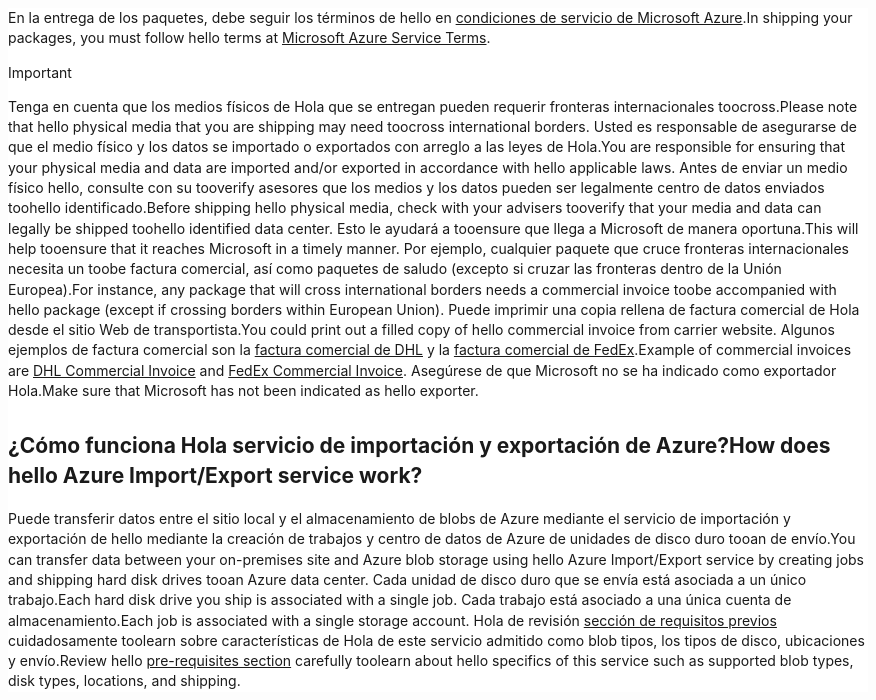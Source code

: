 <span data-ttu-id="f178c-225">En la entrega de los paquetes, debe seguir los términos de hello en [condiciones de servicio de Microsoft Azure](https://azure.microsoft.com/support/legal/services-terms/).</span><span class="sxs-lookup"><span data-stu-id="f178c-225">In shipping your packages, you must follow hello terms at [Microsoft Azure Service Terms](https://azure.microsoft.com/support/legal/services-terms/).</span></span>

> [!IMPORTANT]
> <span data-ttu-id="f178c-226">Tenga en cuenta que los medios físicos de Hola que se entregan pueden requerir fronteras internacionales toocross.</span><span class="sxs-lookup"><span data-stu-id="f178c-226">Please note that hello physical media that you are shipping may need toocross international borders.</span></span> <span data-ttu-id="f178c-227">Usted es responsable de asegurarse de que el medio físico y los datos se importado o exportados con arreglo a las leyes de Hola.</span><span class="sxs-lookup"><span data-stu-id="f178c-227">You are responsible for ensuring that your physical media and data are imported and/or exported in accordance with hello applicable laws.</span></span> <span data-ttu-id="f178c-228">Antes de enviar un medio físico hello, consulte con su tooverify asesores que los medios y los datos pueden ser legalmente centro de datos enviados toohello identificado.</span><span class="sxs-lookup"><span data-stu-id="f178c-228">Before shipping hello physical media, check with your advisers tooverify that your media and data can legally be shipped toohello identified data center.</span></span> <span data-ttu-id="f178c-229">Esto le ayudará a tooensure que llega a Microsoft de manera oportuna.</span><span class="sxs-lookup"><span data-stu-id="f178c-229">This will help tooensure that it reaches Microsoft in a timely manner.</span></span> <span data-ttu-id="f178c-230">Por ejemplo, cualquier paquete que cruce fronteras internacionales necesita un toobe factura comercial, así como paquetes de saludo (excepto si cruzar las fronteras dentro de la Unión Europea).</span><span class="sxs-lookup"><span data-stu-id="f178c-230">For instance, any package that will cross international borders needs a commercial invoice toobe accompanied with hello package (except if crossing borders within European Union).</span></span> <span data-ttu-id="f178c-231">Puede imprimir una copia rellena de factura comercial de Hola desde el sitio Web de transportista.</span><span class="sxs-lookup"><span data-stu-id="f178c-231">You could print out a filled copy of hello commercial invoice from carrier website.</span></span> <span data-ttu-id="f178c-232">Algunos ejemplos de factura comercial son la [factura comercial de DHL](http://invoice-template.com/wp-content/uploads/dhl-commercial-invoice-template.pdf) y la [factura comercial de FedEx](http://images.fedex.com/downloads/shared/shipdocuments/blankforms/commercialinvoice.pdf).</span><span class="sxs-lookup"><span data-stu-id="f178c-232">Example of commercial invoices are [DHL Commercial Invoice](http://invoice-template.com/wp-content/uploads/dhl-commercial-invoice-template.pdf) and [FedEx Commercial Invoice](http://images.fedex.com/downloads/shared/shipdocuments/blankforms/commercialinvoice.pdf).</span></span> <span data-ttu-id="f178c-233">Asegúrese de que Microsoft no se ha indicado como exportador Hola.</span><span class="sxs-lookup"><span data-stu-id="f178c-233">Make sure that Microsoft has not been indicated as hello exporter.</span></span>
> 
> 

## <a name="how-does-hello-azure-importexport-service-work"></a><span data-ttu-id="f178c-234">¿Cómo funciona Hola servicio de importación y exportación de Azure?</span><span class="sxs-lookup"><span data-stu-id="f178c-234">How does hello Azure Import/Export service work?</span></span>
<span data-ttu-id="f178c-235">Puede transferir datos entre el sitio local y el almacenamiento de blobs de Azure mediante el servicio de importación y exportación de hello mediante la creación de trabajos y centro de datos de Azure de unidades de disco duro tooan de envío.</span><span class="sxs-lookup"><span data-stu-id="f178c-235">You can transfer data between your on-premises site and Azure blob storage using hello Azure Import/Export service by creating jobs and shipping hard disk drives tooan Azure data center.</span></span> <span data-ttu-id="f178c-236">Cada unidad de disco duro que se envía está asociada a un único trabajo.</span><span class="sxs-lookup"><span data-stu-id="f178c-236">Each hard disk drive you ship is associated with a single job.</span></span> <span data-ttu-id="f178c-237">Cada trabajo está asociado a una única cuenta de almacenamiento.</span><span class="sxs-lookup"><span data-stu-id="f178c-237">Each job is associated with a single storage account.</span></span> <span data-ttu-id="f178c-238">Hola de revisión [sección de requisitos previos](#pre-requisites) cuidadosamente toolearn sobre características de Hola de este servicio admitido como blob tipos, los tipos de disco, ubicaciones y envío.</span><span class="sxs-lookup"><span data-stu-id="f178c-238">Review hello [pre-requisites section](#pre-requisites) carefully toolearn about hello specifics of this service such as supported blob types, disk types, locations, and shipping.</span></span>
